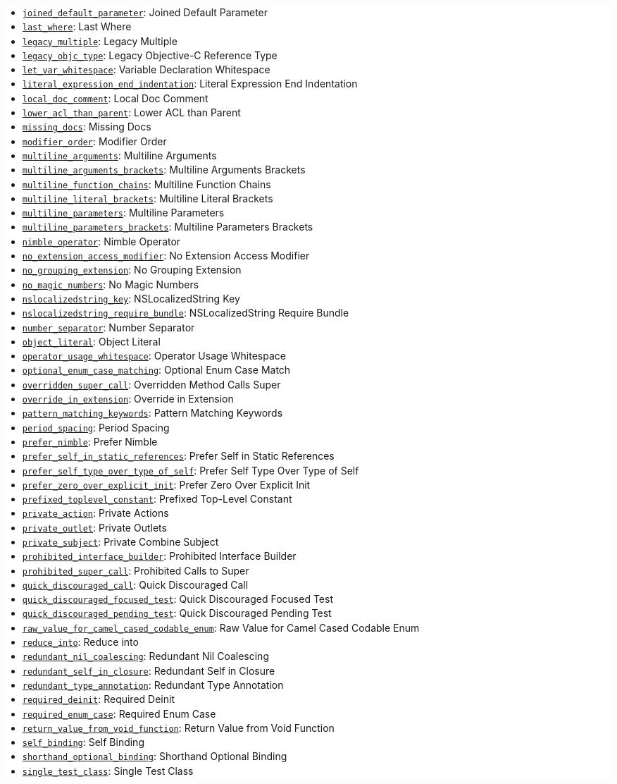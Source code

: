 * [`joined_default_parameter`](joined_default_parameter.md): Joined Default Parameter
* [`last_where`](last_where.md): Last Where
* [`legacy_multiple`](legacy_multiple.md): Legacy Multiple
* [`legacy_objc_type`](legacy_objc_type.md): Legacy Objective-C Reference Type
* [`let_var_whitespace`](let_var_whitespace.md): Variable Declaration Whitespace
* [`literal_expression_end_indentation`](literal_expression_end_indentation.md): Literal Expression End Indentation
* [`local_doc_comment`](local_doc_comment.md): Local Doc Comment
* [`lower_acl_than_parent`](lower_acl_than_parent.md): Lower ACL than Parent
* [`missing_docs`](missing_docs.md): Missing Docs
* [`modifier_order`](modifier_order.md): Modifier Order
* [`multiline_arguments`](multiline_arguments.md): Multiline Arguments
* [`multiline_arguments_brackets`](multiline_arguments_brackets.md): Multiline Arguments Brackets
* [`multiline_function_chains`](multiline_function_chains.md): Multiline Function Chains
* [`multiline_literal_brackets`](multiline_literal_brackets.md): Multiline Literal Brackets
* [`multiline_parameters`](multiline_parameters.md): Multiline Parameters
* [`multiline_parameters_brackets`](multiline_parameters_brackets.md): Multiline Parameters Brackets
* [`nimble_operator`](nimble_operator.md): Nimble Operator
* [`no_extension_access_modifier`](no_extension_access_modifier.md): No Extension Access Modifier
* [`no_grouping_extension`](no_grouping_extension.md): No Grouping Extension
* [`no_magic_numbers`](no_magic_numbers.md): No Magic Numbers
* [`nslocalizedstring_key`](nslocalizedstring_key.md): NSLocalizedString Key
* [`nslocalizedstring_require_bundle`](nslocalizedstring_require_bundle.md): NSLocalizedString Require Bundle
* [`number_separator`](number_separator.md): Number Separator
* [`object_literal`](object_literal.md): Object Literal
* [`operator_usage_whitespace`](operator_usage_whitespace.md): Operator Usage Whitespace
* [`optional_enum_case_matching`](optional_enum_case_matching.md): Optional Enum Case Match
* [`overridden_super_call`](overridden_super_call.md): Overridden Method Calls Super
* [`override_in_extension`](override_in_extension.md): Override in Extension
* [`pattern_matching_keywords`](pattern_matching_keywords.md): Pattern Matching Keywords
* [`period_spacing`](period_spacing.md): Period Spacing
* [`prefer_nimble`](prefer_nimble.md): Prefer Nimble
* [`prefer_self_in_static_references`](prefer_self_in_static_references.md): Prefer Self in Static References
* [`prefer_self_type_over_type_of_self`](prefer_self_type_over_type_of_self.md): Prefer Self Type Over Type of Self
* [`prefer_zero_over_explicit_init`](prefer_zero_over_explicit_init.md): Prefer Zero Over Explicit Init
* [`prefixed_toplevel_constant`](prefixed_toplevel_constant.md): Prefixed Top-Level Constant
* [`private_action`](private_action.md): Private Actions
* [`private_outlet`](private_outlet.md): Private Outlets
* [`private_subject`](private_subject.md): Private Combine Subject
* [`prohibited_interface_builder`](prohibited_interface_builder.md): Prohibited Interface Builder
* [`prohibited_super_call`](prohibited_super_call.md): Prohibited Calls to Super
* [`quick_discouraged_call`](quick_discouraged_call.md): Quick Discouraged Call
* [`quick_discouraged_focused_test`](quick_discouraged_focused_test.md): Quick Discouraged Focused Test
* [`quick_discouraged_pending_test`](quick_discouraged_pending_test.md): Quick Discouraged Pending Test
* [`raw_value_for_camel_cased_codable_enum`](raw_value_for_camel_cased_codable_enum.md): Raw Value for Camel Cased Codable Enum
* [`reduce_into`](reduce_into.md): Reduce into
* [`redundant_nil_coalescing`](redundant_nil_coalescing.md): Redundant Nil Coalescing
* [`redundant_self_in_closure`](redundant_self_in_closure.md): Redundant Self in Closure
* [`redundant_type_annotation`](redundant_type_annotation.md): Redundant Type Annotation
* [`required_deinit`](required_deinit.md): Required Deinit
* [`required_enum_case`](required_enum_case.md): Required Enum Case
* [`return_value_from_void_function`](return_value_from_void_function.md): Return Value from Void Function
* [`self_binding`](self_binding.md): Self Binding
* [`shorthand_optional_binding`](shorthand_optional_binding.md): Shorthand Optional Binding
* [`single_test_class`](single_test_class.md): Single Test Class